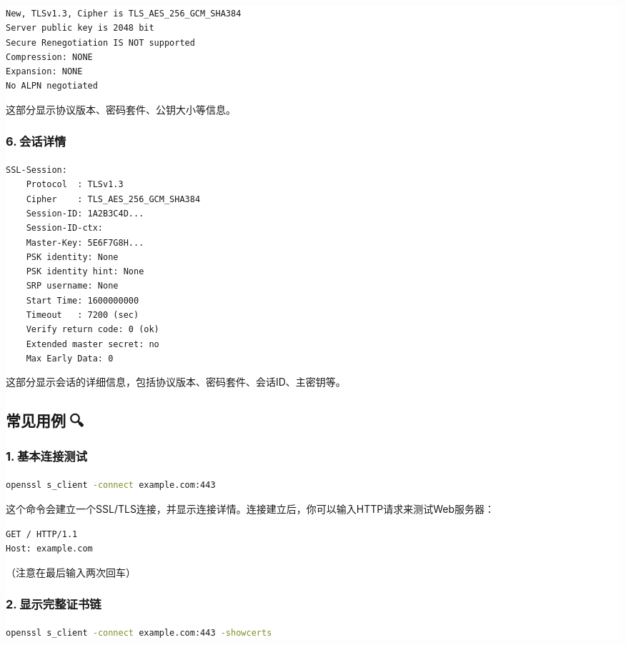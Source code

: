 ```
New, TLSv1.3, Cipher is TLS_AES_256_GCM_SHA384
Server public key is 2048 bit
Secure Renegotiation IS NOT supported
Compression: NONE
Expansion: NONE
No ALPN negotiated
```

这部分显示协议版本、密码套件、公钥大小等信息。

### 6. 会话详情

```
SSL-Session:
    Protocol  : TLSv1.3
    Cipher    : TLS_AES_256_GCM_SHA384
    Session-ID: 1A2B3C4D...
    Session-ID-ctx: 
    Master-Key: 5E6F7G8H...
    PSK identity: None
    PSK identity hint: None
    SRP username: None
    Start Time: 1600000000
    Timeout   : 7200 (sec)
    Verify return code: 0 (ok)
    Extended master secret: no
    Max Early Data: 0
```

这部分显示会话的详细信息，包括协议版本、密码套件、会话ID、主密钥等。

## 常见用例 🔍

### 1. 基本连接测试

```bash
openssl s_client -connect example.com:443
```

这个命令会建立一个SSL/TLS连接，并显示连接详情。连接建立后，你可以输入HTTP请求来测试Web服务器：

```
GET / HTTP/1.1
Host: example.com

```

（注意在最后输入两次回车）

### 2. 显示完整证书链

```bash
openssl s_client -connect example.com:443 -showcerts
```

